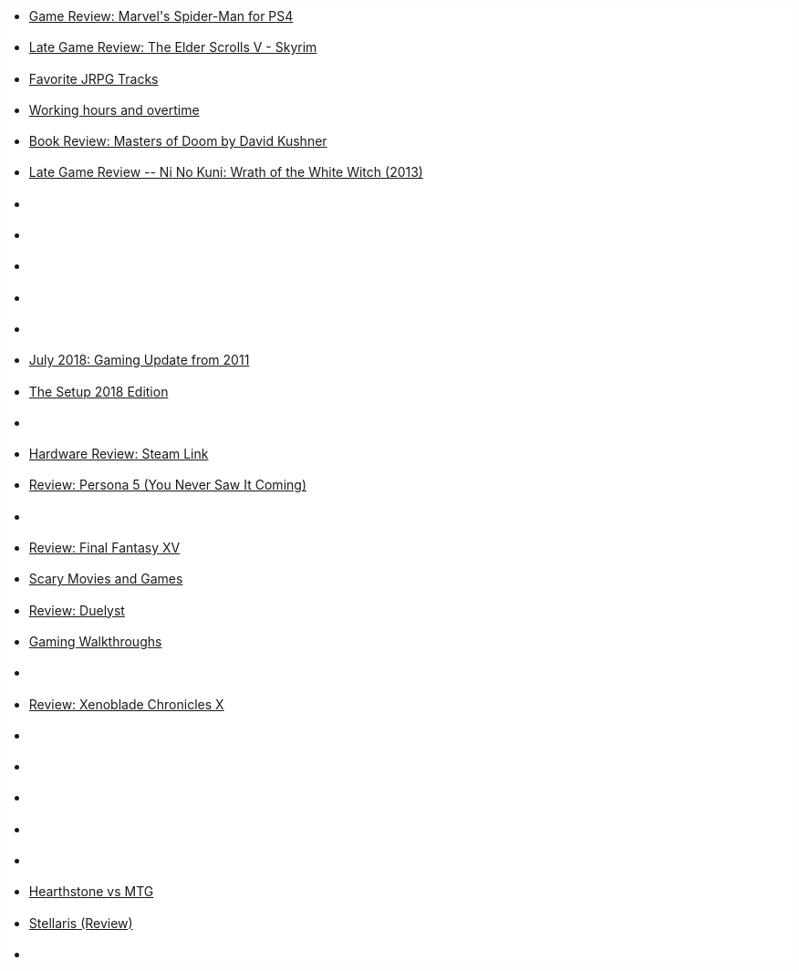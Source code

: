 - [Game Review: Marvel&#39;s Spider-Man for PS4](/2018/11/game-review-marvels-spider-man-for-ps4/)

- [Late Game Review: The Elder Scrolls V - Skyrim](/2018/11/late-game-review-the-elder-scrolls-v-skyrim/)

- [Favorite JRPG Tracks](/2018/11/favorite-jrpg-tracks/)

- [Working hours and overtime](/2018/10/working-hours-and-overtime/)

- [Book Review: Masters of Doom by David Kushner](/2018/10/book-review-masters-of-doom-by-david-kushner/)

- [Late Game Review -- Ni No Kuni: Wrath of the White Witch (2013)](/2018/10/late-game-review-ni-no-kuni-wrath-of-the-white-witch-2013/)

- [](/2018/10/e780jfo/)

- [](/2018/10/1047762854437212160/)

- [](/2018/08/e53hl42/)

- [](/2018/08/e4mhtuf/)

- [](/2018/08/1030779233100947456/)

- [July 2018: Gaming Update from 2011](/2018/07/july-2018-gaming-update-from-2011/)

- [The Setup 2018 Edition](/2018/03/the-setup-2018-edition/)

- [](/2017/10/924546017281785859/)

- [Hardware Review: Steam Link](/2017/07/hardware-review-steam-link/)

- [Review: Persona 5 (You Never Saw It Coming)](/2017/06/review-persona-5-you-never-saw-it-coming/)

- [](/2017/04/aymhaaadaab2v0gf40co1a/)

- [Review: Final Fantasy XV](/2017/03/review-final-fantasy-xv/)

- [Scary Movies and Games](/2017/03/scary-movies-and-games/)

- [Review: Duelyst](/2017/02/review-duelyst/)

- [Gaming Walkthroughs](/2017/02/gaming-walkthroughs/)

- [](/2017/01/5oagti/)

- [Review: Xenoblade Chronicles X](/2016/12/review-xenoblade-chronicles-x/)

- [](/2016/11/5cog8l/)

- [](/2016/07/4staxl/)

- [](/2016/07/d5bx9jk/)

- [](/2016/06/d48gkta/)

- [](/2016/06/d47ao9k/)

- [Hearthstone vs MTG](/2016/05/hearthstone-vs-mtg/)

- [Stellaris (Review)](/2016/05/stellaris-review/)

- [](/2016/05/d308o3d/)
